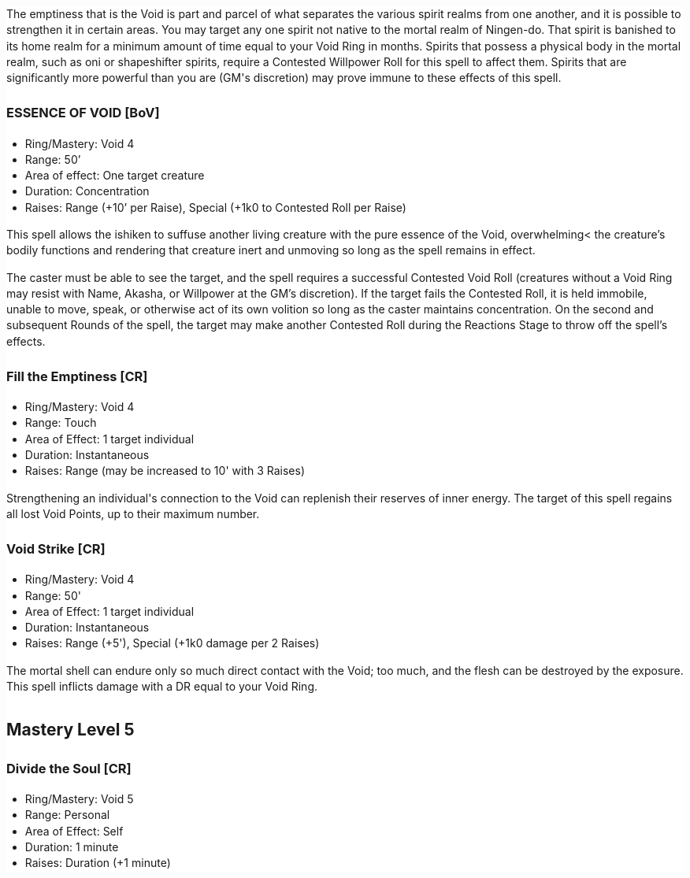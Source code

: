 The emptiness that is the Void is part and parcel of what separates the various spirit realms from one another, and it is possible to strengthen it in certain areas. You may target any one spirit not native to the mortal realm of Ningen-do. That spirit is banished to its home realm for a minimum amount of time equal to your Void Ring in months. Spirits that possess a physical body in the mortal realm, such as oni or shapeshifter spirits, require a Contested Willpower Roll for this spell to affect them. Spirits that are significantly more powerful than you are (GM's discretion) may prove immune to these effects of this spell.

### ESSENCE OF VOID [BoV]
- Ring/Mastery: Void 4
- Range: 50’
- Area of effect: One target creature
- Duration: Concentration
- Raises: Range (+10’ per Raise), Special (+1k0 to Contested Roll per Raise)

This spell allows the ishiken to suffuse another living creature with the pure essence of the Void, overwhelming< the creature’s bodily functions and rendering that creature inert and unmoving so long as the spell remains in effect.

The caster must be able to see the target, and the spell requires a successful Contested Void Roll (creatures without a Void Ring may resist with Name, Akasha, or Willpower at the GM’s discretion). If the target fails the Contested Roll, it is held immobile, unable to move, speak, or otherwise act of its own volition so long as the caster maintains concentration. On the second and subsequent Rounds of the spell, the target may make another Contested Roll during the Reactions Stage to throw off the spell’s effects.

### Fill the Emptiness [CR]
- Ring/Mastery: Void 4
- Range: Touch
- Area of Effect: 1 target individual
- Duration: Instantaneous
- Raises: Range (may be increased to 10' with 3 Raises)

Strengthening an individual's connection to the Void can replenish their reserves of inner energy. The target of this spell regains all lost Void Points, up to their maximum number.

### Void Strike [CR]
- Ring/Mastery: Void 4
- Range: 50'
- Area of Effect: 1 target individual
- Duration: Instantaneous
- Raises: Range (+5'), Special (+1k0 damage per 2 Raises)

The mortal shell can endure only so much direct contact with the Void; too much, and the flesh can be destroyed by the exposure. This spell inflicts damage with a DR equal to your Void Ring.

## Mastery Level 5

### Divide the Soul [CR]
- Ring/Mastery: Void 5
- Range: Personal
- Area of Effect: Self
- Duration: 1 minute
- Raises: Duration (+1 minute)
